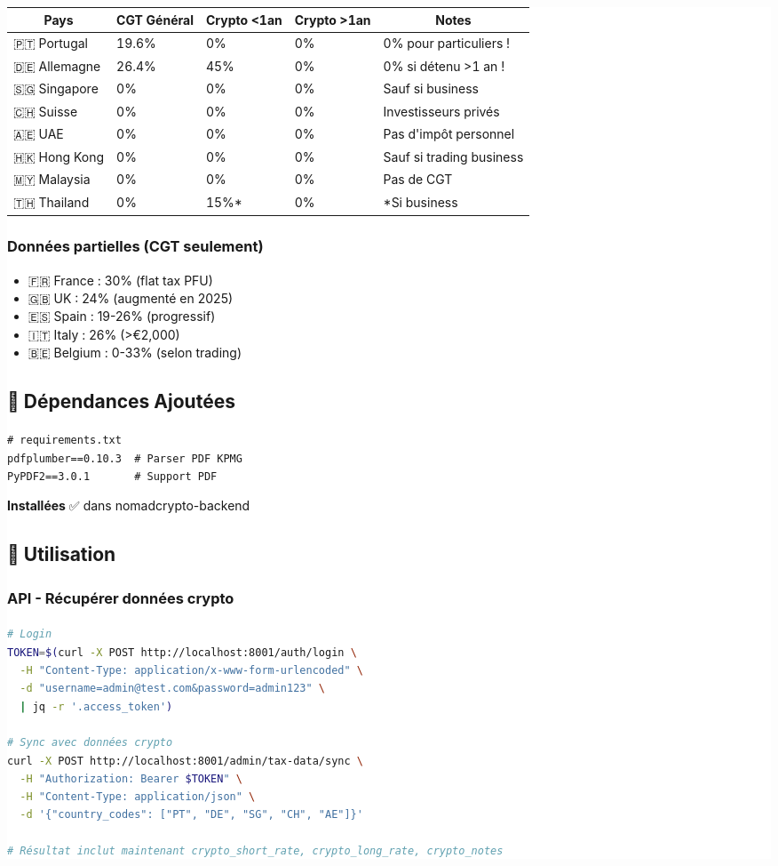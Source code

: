 | Pays | CGT Général | Crypto <1an | Crypto >1an | Notes |
|------|-------------|-------------|-------------|-------|
| 🇵🇹 Portugal | 19.6% | 0% | 0% | 0% pour particuliers ! |
| 🇩🇪 Allemagne | 26.4% | 45% | 0% | 0% si détenu >1 an ! |
| 🇸🇬 Singapore | 0% | 0% | 0% | Sauf si business |
| 🇨🇭 Suisse | 0% | 0% | 0% | Investisseurs privés |
| 🇦🇪 UAE | 0% | 0% | 0% | Pas d'impôt personnel |
| 🇭🇰 Hong Kong | 0% | 0% | 0% | Sauf si trading business |
| 🇲🇾 Malaysia | 0% | 0% | 0% | Pas de CGT |
| 🇹🇭 Thailand | 0% | 15%* | 0% | *Si business |

### Données partielles (CGT seulement)

- 🇫🇷 France : 30% (flat tax PFU)
- 🇬🇧 UK : 24% (augmenté en 2025)
- 🇪🇸 Spain : 19-26% (progressif)
- 🇮🇹 Italy : 26% (>€2,000)
- 🇧🇪 Belgium : 0-33% (selon trading)

## 🔧 Dépendances Ajoutées

```txt
# requirements.txt
pdfplumber==0.10.3  # Parser PDF KPMG
PyPDF2==3.0.1       # Support PDF
```

**Installées** ✅ dans nomadcrypto-backend

## 📝 Utilisation

### API - Récupérer données crypto

```bash
# Login
TOKEN=$(curl -X POST http://localhost:8001/auth/login \
  -H "Content-Type: application/x-www-form-urlencoded" \
  -d "username=admin@test.com&password=admin123" \
  | jq -r '.access_token')

# Sync avec données crypto
curl -X POST http://localhost:8001/admin/tax-data/sync \
  -H "Authorization: Bearer $TOKEN" \
  -H "Content-Type: application/json" \
  -d '{"country_codes": ["PT", "DE", "SG", "CH", "AE"]}'

# Résultat inclut maintenant crypto_short_rate, crypto_long_rate, crypto_notes
```
